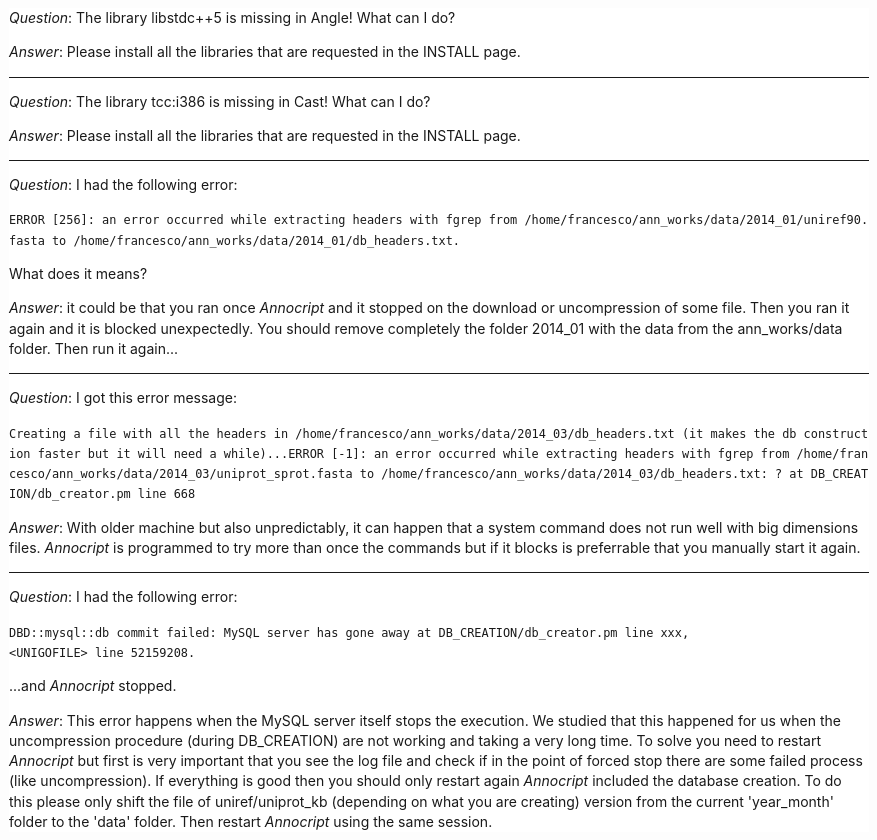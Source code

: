 *Question*: The library libstdc++5 is missing in Angle! What can I do?

*Answer*: Please install all the libraries that are requested in the INSTALL page.


--------------------------

*Question*: The library tcc:i386 is missing in Cast! What can I do?

*Answer*: Please install all the libraries that are requested in the INSTALL page.


--------------------------

*Question*: I had the following error:
```
ERROR [256]: an error occurred while extracting headers with fgrep from /home/francesco/ann_works/data/2014_01/uniref90.fasta to /home/francesco/ann_works/data/2014_01/db_headers.txt. 
```

What does it means?

*Answer*: it could be that you ran once *Annocript* and it stopped on the download or uncompression of some file. 
Then you ran it again and it is blocked unexpectedly. You should remove completely the folder 2014_01 with the data
from the ann_works/data folder. Then run it again...

---------------------------

*Question*: I got this error message: 
```
Creating a file with all the headers in /home/francesco/ann_works/data/2014_03/db_headers.txt (it makes the db construction faster but it will need a while)...ERROR [-1]: an error occurred while extracting headers with fgrep from /home/francesco/ann_works/data/2014_03/uniprot_sprot.fasta to /home/francesco/ann_works/data/2014_03/db_headers.txt: ? at DB_CREATION/db_creator.pm line 668
```

*Answer*: With older machine but also unpredictably, it can happen that a system command does not run well with big dimensions
files. *Annocript* is programmed to try more than once the commands but if it blocks is preferrable that you manually start it again.

-----------------------------

*Question*: I had the following error:
```
DBD::mysql::db commit failed: MySQL server has gone away at DB_CREATION/db_creator.pm line xxx,
<UNIGOFILE> line 52159208.
```
...and *Annocript* stopped.

*Answer*: This error happens when the MySQL server itself stops the execution. We studied that this happened for us when the
uncompression procedure (during DB_CREATION) are not working and taking a very long time. To solve you need to restart *Annocript*
but first is very important that you see the log file and check if in the point of forced stop there are some failed process
(like uncompression). If everything is good then you should only restart again *Annocript* included the database creation.
To do this please only shift the file of uniref/uniprot_kb (depending on what you are creating) version from the current
'year_month' folder to the 'data' folder. Then restart *Annocript* using the same session.
